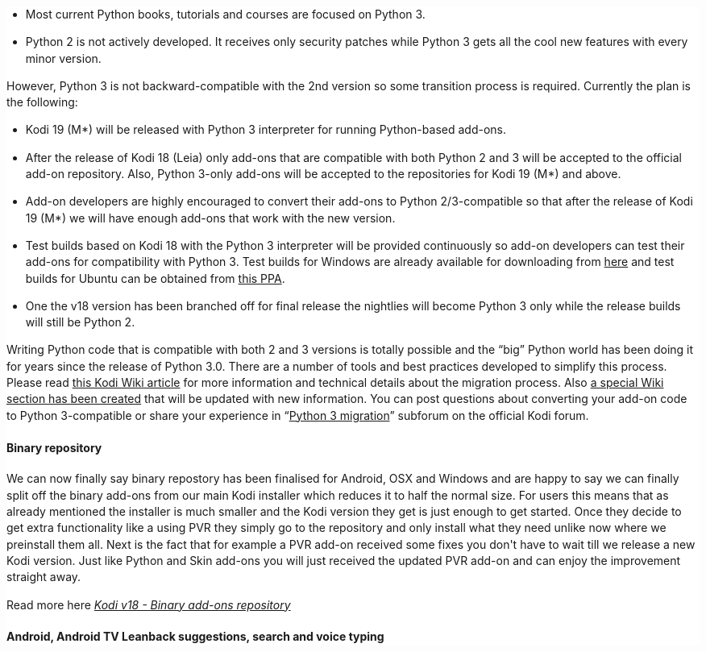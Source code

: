  
 *  Most current Python books, tutorials and courses are focused on Python 3.

 
 *  Python 2 is not actively developed. It receives only security patches while Python 3 gets all the cool new features with every minor version.

 
 
 However, Python 3 is not backward-compatible with the 2nd version so some transition process is required. Currently the plan is the following:

 
 *  Kodi 19 (M*) will be released with Python 3 interpreter for running Python-based add-ons.

 
 *  After the release of Kodi 18 (Leia) only add-ons that are compatible with both Python 2 and 3 will be accepted to the official add-on repository. Also, Python 3-only add-ons will be accepted to the repositories for Kodi 19 (M*) and above.

 
 *  Add-on developers are highly encouraged to convert their add-ons to Python 2/3-compatible so that after the release of Kodi 19 (M*) we will have enough add-ons that work with the new version.

 
 *  Test builds based on Kodi 18 with the Python 3 interpreter will be provided continuously so add-on developers can test their add-ons for compatibility with Python 3. Test builds for Windows are already available for downloading from [here](http://mirrors.xbmc.org/test-builds/windows/win32/) and test builds for Ubuntu can be obtained from [this PPA](https://launchpad.net/~wsnipex/+archive/ubuntu/kodi-python3/).

 
 *  One the v18 version has been branched off for final release the nightlies will become Python 3 only while the release builds will still be Python 2.

 
 
 Writing Python code that is compatible with both 2 and 3 versions is totally possible and the “big” Python world has been doing it for years since the release of Python 3.0. There are a number of tools and best practices developed to simplify this process. Please read [this Kodi Wiki article](https://kodi.wiki/view/General_information_about_migration_to_Python_3) for more information and technical details about the migration process. Also [a special Wiki section has been created](https://kodi.wiki/view/Migration_to_Python_3) that will be updated with new information. You can post questions about converting your add-on code to Python 3-compatible or share your experience in “[Python 3 migration](https://forum.kodi.tv/forumdisplay.php?fid=281)” subforum on the official Kodi forum.

 #### Binary repository

 We can now finally say binary repostory has been finalised for Android, OSX and Windows and are happy to say we can finally split off the binary add-ons from our main Kodi installer which reduces it to half the normal size. For users this means that as already mentioned the installer is much smaller and the Kodi version they get is just enough to get started. Once they decide to get extra functionality like a using PVR they simply go to the repository and only install what they need unlike now where we preinstall them all. Next is the fact that for example a PVR add-on received some fixes you don't have to wait till we release a new Kodi version. Just like Python and Skin add-ons you will just received the updated PVR add-on and can enjoy the improvement straight away.

 Read more here *[Kodi v18 - Binary add-ons repository](https://kodi.tv/article/kodi-v18-binary-add-ons-repository)*

 #### Android, Android TV Leanback suggestions, search and voice typing
